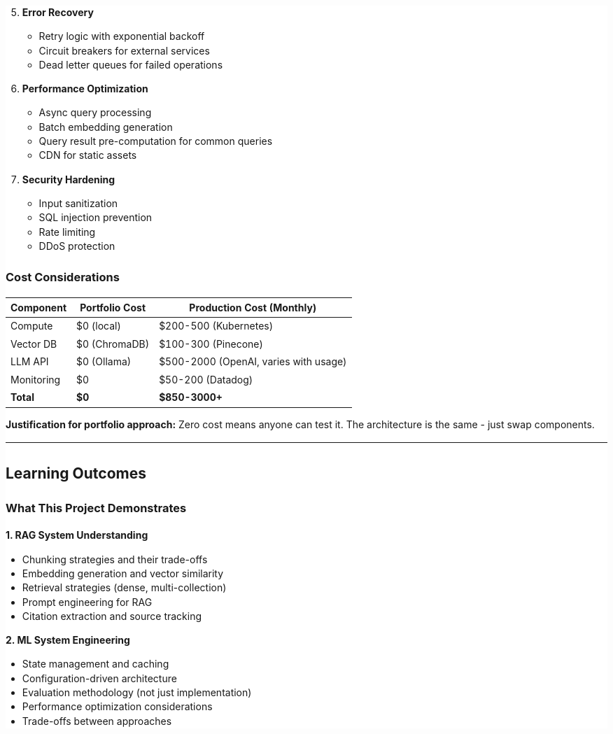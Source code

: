 5. **Error Recovery**
   - Retry logic with exponential backoff
   - Circuit breakers for external services
   - Dead letter queues for failed operations

6. **Performance Optimization**
   - Async query processing
   - Batch embedding generation
   - Query result pre-computation for common queries
   - CDN for static assets

7. **Security Hardening**
   - Input sanitization
   - SQL injection prevention
   - Rate limiting
   - DDoS protection

### Cost Considerations

| Component | Portfolio Cost | Production Cost (Monthly) |
|-----------|----------------|--------------------------|
| Compute | $0 (local) | $200-500 (Kubernetes) |
| Vector DB | $0 (ChromaDB) | $100-300 (Pinecone) |
| LLM API | $0 (Ollama) | $500-2000 (OpenAI, varies with usage) |
| Monitoring | $0 | $50-200 (Datadog) |
| **Total** | **$0** | **$850-3000+** |

**Justification for portfolio approach:** Zero cost means anyone can test it. The architecture is the same - just swap components.

---

## Learning Outcomes

### What This Project Demonstrates

**1. RAG System Understanding**
- Chunking strategies and their trade-offs
- Embedding generation and vector similarity
- Retrieval strategies (dense, multi-collection)
- Prompt engineering for RAG
- Citation extraction and source tracking

**2. ML System Engineering**
- State management and caching
- Configuration-driven architecture
- Evaluation methodology (not just implementation)
- Performance optimization considerations
- Trade-offs between approaches
